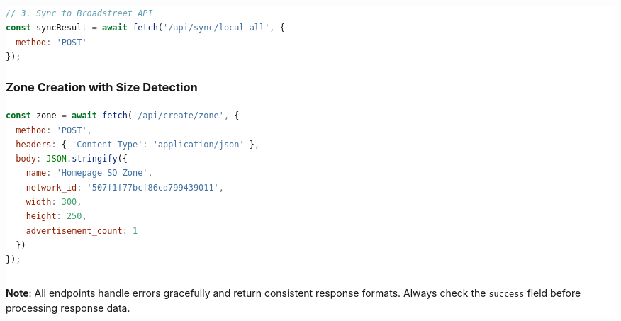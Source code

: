 ```javascript
// 3. Sync to Broadstreet API
const syncResult = await fetch('/api/sync/local-all', {
  method: 'POST'
});
```

### **Zone Creation with Size Detection**
```javascript
const zone = await fetch('/api/create/zone', {
  method: 'POST',
  headers: { 'Content-Type': 'application/json' },
  body: JSON.stringify({
    name: 'Homepage SQ Zone',
    network_id: '507f1f77bcf86cd799439011',
    width: 300,
    height: 250,
    advertisement_count: 1
  })
});
```

---

**Note**: All endpoints handle errors gracefully and return consistent response formats. Always check the `success` field before processing response data.
